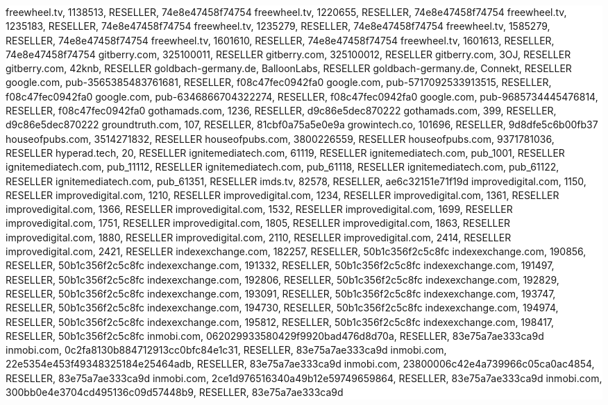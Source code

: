 freewheel.tv, 1138513, RESELLER, 74e8e47458f74754
freewheel.tv, 1220655, RESELLER, 74e8e47458f74754
freewheel.tv, 1235183, RESELLER, 74e8e47458f74754
freewheel.tv, 1235279, RESELLER, 74e8e47458f74754
freewheel.tv, 1585279, RESELLER, 74e8e47458f74754
freewheel.tv, 1601610, RESELLER, 74e8e47458f74754
freewheel.tv, 1601613, RESELLER, 74e8e47458f74754
gitberry.com, 325100011, RESELLER
gitberry.com, 325100012, RESELLER
gitberry.com, 3OJ, RESELLER
gitberry.com, 42knb, RESELLER
goldbach-germany.de, BalloonLabs, RESELLER
goldbach-germany.de, Connekt, RESELLER
google.com, pub-3565385483761681, RESELLER, f08c47fec0942fa0
google.com, pub-5717092533913515, RESELLER, f08c47fec0942fa0
google.com, pub-6346866704322274, RESELLER, f08c47fec0942fa0
google.com, pub-9685734445476814, RESELLER, f08c47fec0942fa0
gothamads.com, 1236, RESELLER, d9c86e5dec870222
gothamads.com, 399, RESELLER, d9c86e5dec870222
groundtruth.com, 107, RESELLER, 81cbf0a75a5e0e9a
growintech.co, 101696, RESELLER, 9d8dfe5c6b00fb37
houseofpubs.com, 3514271832, RESELLER
houseofpubs.com, 3800226559, RESELLER
houseofpubs.com, 9371781036, RESELLER
hyperad.tech, 20, RESELLER
ignitemediatech.com, 61119, RESELLER
ignitemediatech.com, pub_1001, RESELLER
ignitemediatech.com, pub_11112, RESELLER
ignitemediatech.com, pub_61118, RESELLER
ignitemediatech.com, pub_61122, RESELLER
ignitemediatech.com, pub_61351, RESELLER
imds.tv, 82578, RESELLER, ae6c32151e71f19d
improvedigital.com, 1150, RESELLER
improvedigital.com, 1210, RESELLER
improvedigital.com, 1234, RESELLER
improvedigital.com, 1361, RESELLER
improvedigital.com, 1366, RESELLER
improvedigital.com, 1532, RESELLER
improvedigital.com, 1699, RESELLER
improvedigital.com, 1751, RESELLER
improvedigital.com, 1805, RESELLER
improvedigital.com, 1863, RESELLER
improvedigital.com, 1880, RESELLER
improvedigital.com, 2110, RESELLER
improvedigital.com, 2414, RESELLER
improvedigital.com, 2421, RESELLER
indexexchange.com, 182257, RESELLER, 50b1c356f2c5c8fc
indexexchange.com, 190856, RESELLER, 50b1c356f2c5c8fc
indexexchange.com, 191332, RESELLER, 50b1c356f2c5c8fc
indexexchange.com, 191497, RESELLER, 50b1c356f2c5c8fc
indexexchange.com, 192806, RESELLER, 50b1c356f2c5c8fc
indexexchange.com, 192829, RESELLER, 50b1c356f2c5c8fc
indexexchange.com, 193091, RESELLER, 50b1c356f2c5c8fc
indexexchange.com, 193747, RESELLER, 50b1c356f2c5c8fc
indexexchange.com, 194730, RESELLER, 50b1c356f2c5c8fc
indexexchange.com, 194974, RESELLER, 50b1c356f2c5c8fc
indexexchange.com, 195812, RESELLER, 50b1c356f2c5c8fc
indexexchange.com, 198417, RESELLER, 50b1c356f2c5c8fc
inmobi.com, 062029933580429f9920bad476d8d70a, RESELLER, 83e75a7ae333ca9d
inmobi.com, 0c2fa8130b884712913cc0bfc84e1c31, RESELLER, 83e75a7ae333ca9d
inmobi.com, 22e5354e453f49348325184e25464adb, RESELLER, 83e75a7ae333ca9d
inmobi.com, 23800006c42e4a739966c05ca0ac4854, RESELLER, 83e75a7ae333ca9d
inmobi.com, 2ce1d976516340a49b12e59749659864, RESELLER, 83e75a7ae333ca9d
inmobi.com, 300bb0e4e3704cd495136c09d57448b9, RESELLER, 83e75a7ae333ca9d